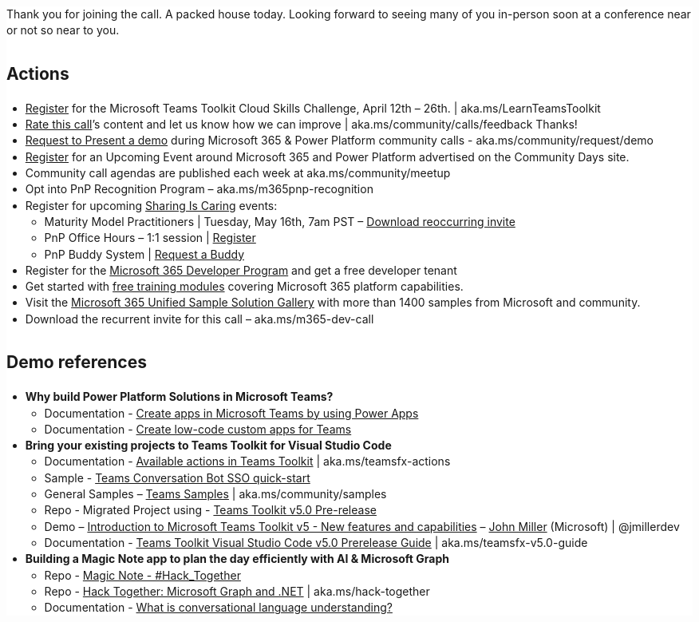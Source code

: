 Thank you for joining the call. A packed house today. Looking forward to seeing many of you in-person soon at a conference near or not so near to you.

## Actions

* [Register](https://learn.microsoft.com/training/challenges?id=131a4a86-7d76-4ead-891f-aeaf5b7d32df) for the Microsoft Teams Toolkit Cloud Skills Challenge, April 12th – 26th. \| aka.ms/LearnTeamsToolkit
* [Rate this call](https://forms.office.com/pages/responsepage.aspx?id=v4j5cvGGr0GRqy180BHbR02h_1H9_XFFp4etSzu5JxFUOEc5UkxDN0dGMUgyOTBDVklBREJPRVI1Qi4u)’s content and let us know how we can improve \| aka.ms/community/calls/feedback Thanks!
* [Request to Present a demo](https://aka.ms/community/request/demo) during Microsoft 365 & Power Platform community calls - aka.ms/community/request/demo
* [Register](http://www.communitydays.org) for an Upcoming Event around Microsoft 365 and Power Platform advertised on the Community Days site.
* Community call agendas are published each week at aka.ms/community/meetup
* Opt into PnP Recognition Program – aka.ms/m365pnp-recognition
* Register for upcoming [Sharing Is Caring](https://pnp.github.io/sharing-is-caring/) events:
    * Maturity Model Practitioners \| Tuesday, May 16th, 7am PST – [Download reoccurring invite](https://aka.ms/mm4m365/invite)
    * PnP Office Hours – 1:1 session \| [Register](https://outlook.office365.com/owa/calendar/PnPSharingisCaring@warner.digital/bookings/)
    * PnP Buddy System \| [Request a Buddy](https://forms.office.com/Pages/ResponsePage.aspx?id=KtIy2vgLW0SOgZbwvQuRaXDXyCl9DkBHq4A2OG7uLpdUMjRRUVg4NElZUUJLTEY1TVVSVDJFRFpLRS4u)
* Register for the [Microsoft 365 Developer Program](https://aka.ms/m365/devprogram) and get a free developer tenant
* Get started with [free training modules](https://aka.ms/m365/dev/learn) covering Microsoft 365 platform capabilities.
* Visit the [Microsoft 365 Unified Sample Solution Gallery](https://adoption.microsoft.com/sample-solution-gallery) with more than 1400 samples from Microsoft and community.
* Download the recurrent invite for this call – aka.ms/m365-dev-call

## Demo references

* **Why build Power Platform Solutions in Microsoft Teams?**
    * Documentation - [Create apps in Microsoft Teams by using Power Apps](https://learn.microsoft.com/power-apps/teams/create-apps-overview)
    * Documentation - [Create low-code custom apps for Teams](https://learn.microsoft.com/microsoftteams/platform/samples/teams-low-code-solutions)
* **Bring your existing projects to Teams Toolkit for Visual Studio Code**
    * Documentation - [Available actions in Teams Toolkit](https://github.com/OfficeDev/TeamsFx/wiki/Available-actions-in-Teams-Toolkit) \| aka.ms/teamsfx-actions
    * Sample - [Teams Conversation Bot SSO quick-start](https://adoption.microsoft.com/sample-solution-gallery/sample/officedev-microsoft-teams-samples-bot-conversation-sso-quickstart-js/)
    * General Samples – [Teams Samples](https://adoption.microsoft.com/sample-solution-gallery/) \| aka.ms/community/samples
    * Repo - Migrated Project using - [Teams Toolkit v5.0 Pre-release](https://github.com/garrytrinder/msteams-bot-sso)
    * Demo – [Introduction to Microsoft Teams Toolkit v5 - New features and capabilities](https://youtu.be/ax3Zu-DItLE?t=964) – [John Miller](https://twitter.com/jmillerdev) (Microsoft) \| @jmillerdev
    * Documentation - [Teams Toolkit Visual Studio Code v5.0 Prerelease Guide](https://github.com/OfficeDev/TeamsFx/wiki/Teams-Toolkit-Visual-Studio-Code-v5.0-Prerelease-Guide) \| aka.ms/teamsfx-v5.0-guide
* **Building a Magic Note app to plan the day efficiently with AI & Microsoft Graph**
    * Repo - [Magic Note - \#Hack_Together](https://github.com/aksoftware98/hack-together23)
    * Repo - [Hack Together: Microsoft Graph and .NET](https://github.com/microsoft/hack-together) \| aka.ms/hack-together
    * Documentation - [What is conversational language understanding?](https://learn.microsoft.com/azure/cognitive-services/language-service/conversational-language-understanding/overview)
